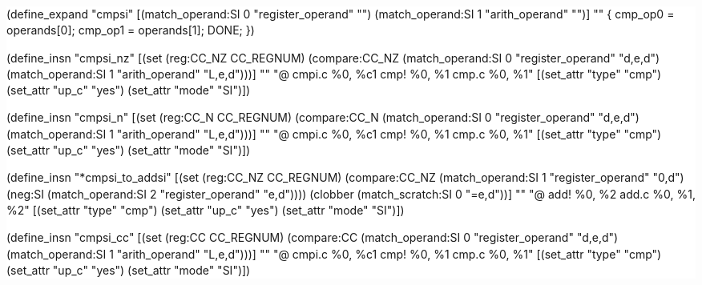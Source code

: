 (define_expand "cmpsi"
  [(match_operand:SI 0 "register_operand" "")
   (match_operand:SI 1 "arith_operand" "")]
  ""
{
  cmp_op0 = operands[0];
  cmp_op1 = operands[1];
  DONE;
})

(define_insn "cmpsi_nz"
  [(set (reg:CC_NZ CC_REGNUM)
        (compare:CC_NZ (match_operand:SI 0 "register_operand" "d,e,d")
                       (match_operand:SI 1 "arith_operand" "L,e,d")))]
  ""
  "@
   cmpi.c  %0, %c1
   cmp!    %0, %1
   cmp.c   %0, %1"
   [(set_attr "type" "cmp")
    (set_attr "up_c" "yes")
    (set_attr "mode" "SI")])

(define_insn "cmpsi_n"
  [(set (reg:CC_N CC_REGNUM)
        (compare:CC_N (match_operand:SI 0 "register_operand" "d,e,d")
                      (match_operand:SI 1 "arith_operand" "L,e,d")))]
  ""
  "@
   cmpi.c  %0, %c1
   cmp!    %0, %1
   cmp.c   %0, %1"
   [(set_attr "type" "cmp")
    (set_attr "up_c" "yes")
    (set_attr "mode" "SI")])

(define_insn "*cmpsi_to_addsi"
  [(set (reg:CC_NZ CC_REGNUM)
        (compare:CC_NZ (match_operand:SI 1 "register_operand" "0,d")
                       (neg:SI (match_operand:SI 2 "register_operand" "e,d"))))
   (clobber (match_scratch:SI 0 "=e,d"))]
  ""
  "@
   add!    %0, %2
   add.c   %0, %1, %2"
   [(set_attr "type" "cmp")
    (set_attr "up_c" "yes")
    (set_attr "mode" "SI")])

(define_insn "cmpsi_cc"
  [(set (reg:CC CC_REGNUM)
        (compare:CC (match_operand:SI 0 "register_operand" "d,e,d")
                    (match_operand:SI 1 "arith_operand" "L,e,d")))]
  ""
  "@
   cmpi.c  %0, %c1
   cmp!    %0, %1
   cmp.c   %0, %1"
  [(set_attr "type" "cmp")
   (set_attr "up_c" "yes")
   (set_attr "mode" "SI")])

